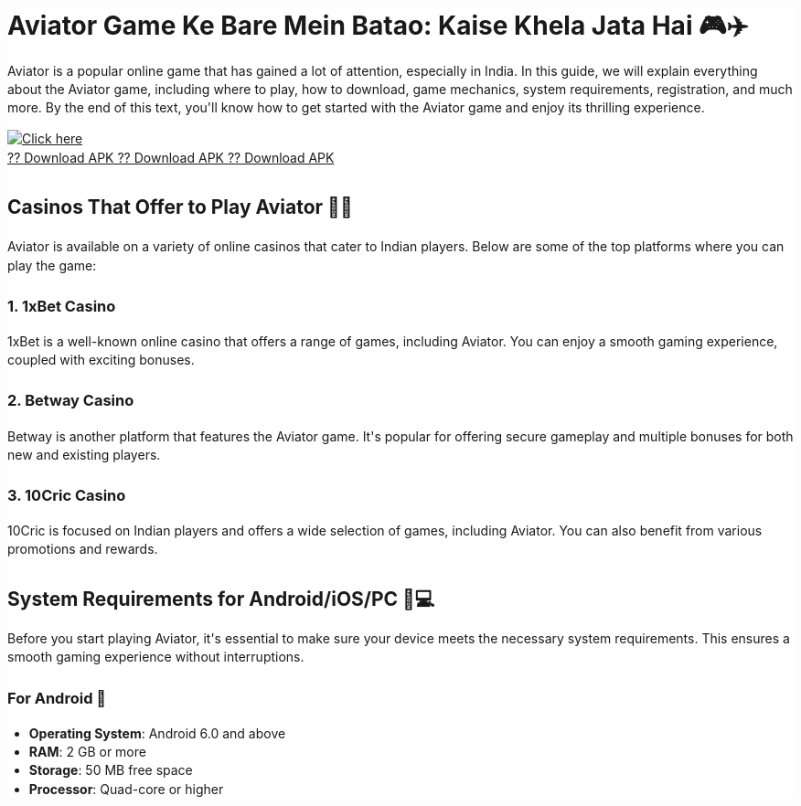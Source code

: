# Aviator Game Ke Bare Mein Batao: Kaise Khela Jata Hai 🎮✈️

Aviator is a popular online game that has gained a lot of attention,
especially in India. In this guide, we will explain everything about the
Aviator game, including where to play, how to download, game mechanics,
system requirements, registration, and much more. By the end of this
text, you\'ll know how to get started with the Aviator game and enjoy
its thrilling experience.

[![Click
here](https://readscoops.com/wp-content/uploads/2023/03/Readscoop-aviator-1-1.jpg)](https://click.traffprogo7.com/RycHEFxU?landing=54)\
[?? Download APK ?? Download APK ?? Download
APK](https://click.traffprogo7.com/RycHEFxU?landing=54)

## Casinos That Offer to Play Aviator 🏦🎲

Aviator is available on a variety of online casinos that cater to Indian
players. Below are some of the top platforms where you can play the
game:

### 1. **1xBet Casino**

1xBet is a well-known online casino that offers a range of games,
including Aviator. You can enjoy a smooth gaming experience, coupled
with exciting bonuses.

### 2. **Betway Casino**

Betway is another platform that features the Aviator game. It's popular
for offering secure gameplay and multiple bonuses for both new and
existing players.

### 3. **10Cric Casino**

10Cric is focused on Indian players and offers a wide selection of
games, including Aviator. You can also benefit from various promotions
and rewards.

## System Requirements for Android/iOS/PC 📱💻

Before you start playing Aviator, it\'s essential to make sure your
device meets the necessary system requirements. This ensures a smooth
gaming experience without interruptions.

### For Android 📲

-   **Operating System**: Android 6.0 and above
-   **RAM**: 2 GB or more
-   **Storage**: 50 MB free space
-   **Processor**: Quad-core or higher
